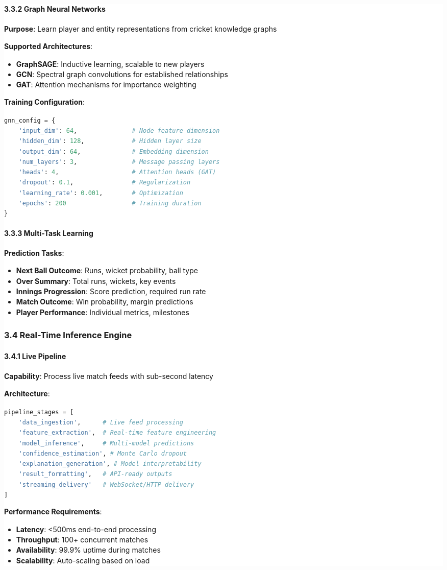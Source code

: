 #### 3.3.2 Graph Neural Networks
**Purpose**: Learn player and entity representations from cricket knowledge graphs

**Supported Architectures**:
- **GraphSAGE**: Inductive learning, scalable to new players
- **GCN**: Spectral graph convolutions for established relationships
- **GAT**: Attention mechanisms for importance weighting

**Training Configuration**:
```python
gnn_config = {
    'input_dim': 64,               # Node feature dimension
    'hidden_dim': 128,             # Hidden layer size
    'output_dim': 64,              # Embedding dimension
    'num_layers': 3,               # Message passing layers
    'heads': 4,                    # Attention heads (GAT)
    'dropout': 0.1,                # Regularization
    'learning_rate': 0.001,        # Optimization
    'epochs': 200                  # Training duration
}
```

#### 3.3.3 Multi-Task Learning
**Prediction Tasks**:
- **Next Ball Outcome**: Runs, wicket probability, ball type
- **Over Summary**: Total runs, wickets, key events
- **Innings Progression**: Score prediction, required run rate
- **Match Outcome**: Win probability, margin predictions
- **Player Performance**: Individual metrics, milestones

### 3.4 Real-Time Inference Engine

#### 3.4.1 Live Pipeline
**Capability**: Process live match feeds with sub-second latency

**Architecture**:
```python
pipeline_stages = [
    'data_ingestion',      # Live feed processing
    'feature_extraction',  # Real-time feature engineering
    'model_inference',     # Multi-model predictions
    'confidence_estimation', # Monte Carlo dropout
    'explanation_generation', # Model interpretability
    'result_formatting',   # API-ready outputs
    'streaming_delivery'   # WebSocket/HTTP delivery
]
```

**Performance Requirements**:
- **Latency**: <500ms end-to-end processing
- **Throughput**: 100+ concurrent matches
- **Availability**: 99.9% uptime during matches
- **Scalability**: Auto-scaling based on load

